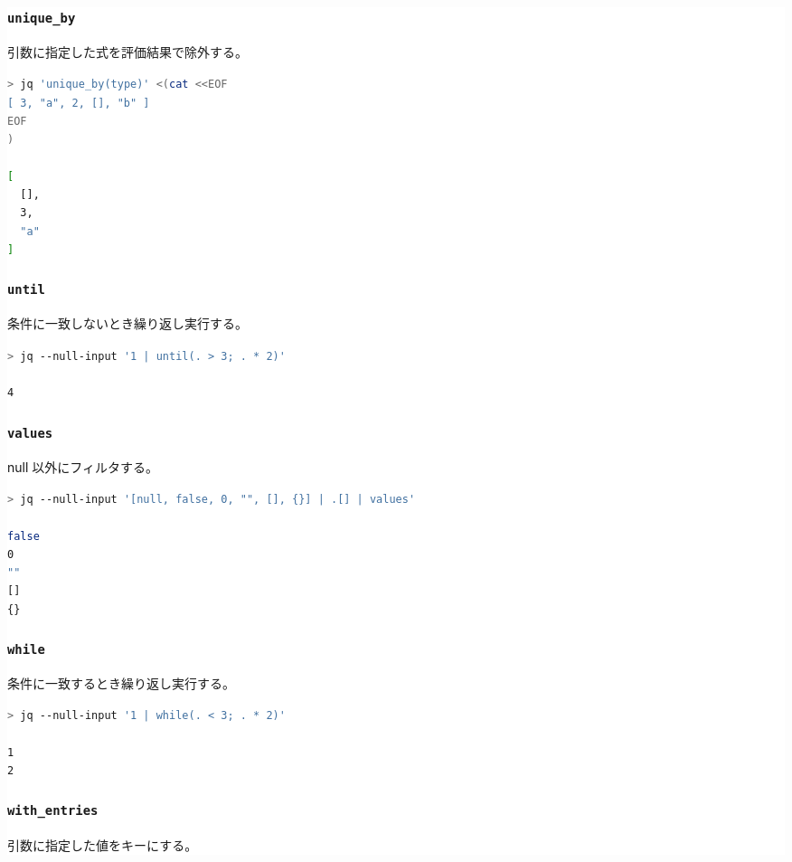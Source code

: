 ### `unique_by`

引数に指定した式を評価結果で除外する。

```sh
> jq 'unique_by(type)' <(cat <<EOF
[ 3, "a", 2, [], "b" ]
EOF
)

[
  [],
  3,
  "a"
]
```

### `until`

条件に一致しないとき繰り返し実行する。

```sh
> jq --null-input '1 | until(. > 3; . * 2)'

4
```

### `values`

null 以外にフィルタする。

```sh
> jq --null-input '[null, false, 0, "", [], {}] | .[] | values'

false
0
""
[]
{}
```

### `while`

条件に一致するとき繰り返し実行する。

```sh
> jq --null-input '1 | while(. < 3; . * 2)'

1
2
```

### `with_entries`

引数に指定した値をキーにする。
